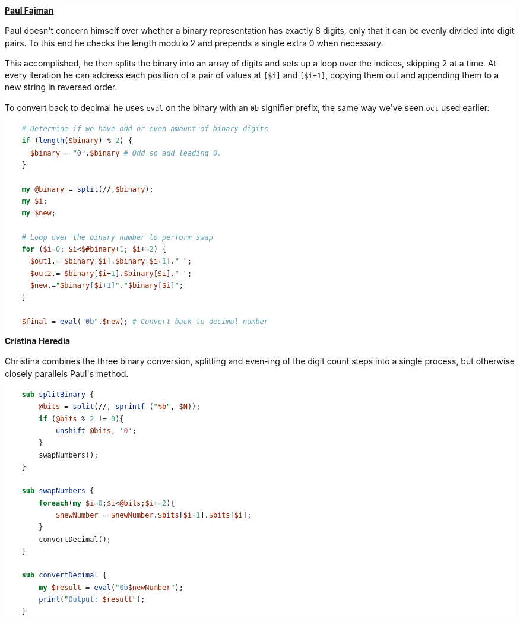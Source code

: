 [**Paul Fajman**](https://github.com/manwar/perlweeklychallenge-club/blob/master/challenge-120/paul-fajman/perl/ch-1.pl)

Paul doesn't concern himself over whether a binary representation has exactly 8 digits, only that it can be evenly divided into digit pairs. To this end he checks the length modulo 2 and prepends a single extra 0 when necessary.

This accomplished, he then splits the binary into an array of digits and sets up a loop over the indices, skipping 2 at a time. At every iteration he can address each position of a pair of values at `[$i]` and `[$i+1]`, copying them out and appending them to a new string in reversed order.

To convert back to decimal he uses `eval` on the binary with an `0b` signifier prefix, the same way we've seen `oct` used earlier.

```perl
    # Determine if we have odd or even amount of binary digits
    if (length($binary) % 2) {
      $binary = "0".$binary # Odd so add leading 0.
    }

    my @binary = split(//,$binary);
    my $i;
    my $new;

    # Loop over the binary number to perform swap
    for ($i=0; $i<$#binary+1; $i+=2) {
      $out1.= $binary[$i].$binary[$i+1]." ";
      $out2.= $binary[$i+1].$binary[$i]." ";
      $new.="$binary[$i+1]"."$binary[$i]";
    }

    $final = eval("0b".$new); # Convert back to decimal number
```

[**Cristina Heredia**](https://github.com/manwar/perlweeklychallenge-club/blob/master/challenge-120/cristian-heredia/perl/ch-1.pl)

Christina combines the three binary conversion, splitting and even-ing of the digit count steps into a single process, but otherwise closely parallels Paul's method.

```perl
    sub splitBinary {
        @bits = split(//, sprintf ("%b", $N));
        if (@bits % 2 != 0){
            unshift @bits, '0';
        }
        swapNumbers();
    }

    sub swapNumbers {
        foreach(my $i=0;$i<@bits;$i+=2){
            $newNumber = $newNumber.$bits[$i+1].$bits[$i];
        }
        convertDecimal();
    }

    sub convertDecimal {
        my $result = eval("0b$newNumber");
        print("Output: $result");
    }
```
